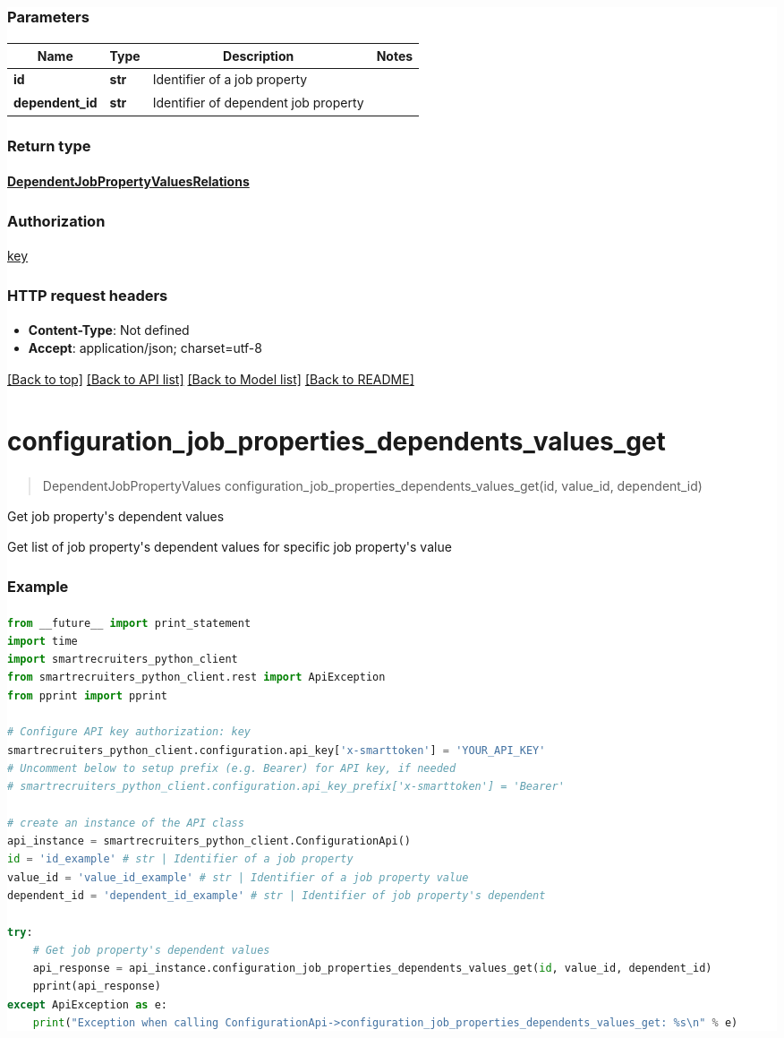 ### Parameters

Name | Type | Description  | Notes
------------- | ------------- | ------------- | -------------
 **id** | **str**| Identifier of a job property | 
 **dependent_id** | **str**| Identifier of dependent job property | 

### Return type

[**DependentJobPropertyValuesRelations**](DependentJobPropertyValuesRelations.md)

### Authorization

[key](../README.md#key)

### HTTP request headers

 - **Content-Type**: Not defined
 - **Accept**: application/json; charset=utf-8

[[Back to top]](#) [[Back to API list]](../README.md#documentation-for-api-endpoints) [[Back to Model list]](../README.md#documentation-for-models) [[Back to README]](../README.md)

# **configuration_job_properties_dependents_values_get**
> DependentJobPropertyValues configuration_job_properties_dependents_values_get(id, value_id, dependent_id)

Get job property's dependent values

Get list of job property's dependent values for specific job property's value

### Example 
```python
from __future__ import print_statement
import time
import smartrecruiters_python_client
from smartrecruiters_python_client.rest import ApiException
from pprint import pprint

# Configure API key authorization: key
smartrecruiters_python_client.configuration.api_key['x-smarttoken'] = 'YOUR_API_KEY'
# Uncomment below to setup prefix (e.g. Bearer) for API key, if needed
# smartrecruiters_python_client.configuration.api_key_prefix['x-smarttoken'] = 'Bearer'

# create an instance of the API class
api_instance = smartrecruiters_python_client.ConfigurationApi()
id = 'id_example' # str | Identifier of a job property
value_id = 'value_id_example' # str | Identifier of a job property value
dependent_id = 'dependent_id_example' # str | Identifier of job property's dependent

try: 
    # Get job property's dependent values
    api_response = api_instance.configuration_job_properties_dependents_values_get(id, value_id, dependent_id)
    pprint(api_response)
except ApiException as e:
    print("Exception when calling ConfigurationApi->configuration_job_properties_dependents_values_get: %s\n" % e)
```
